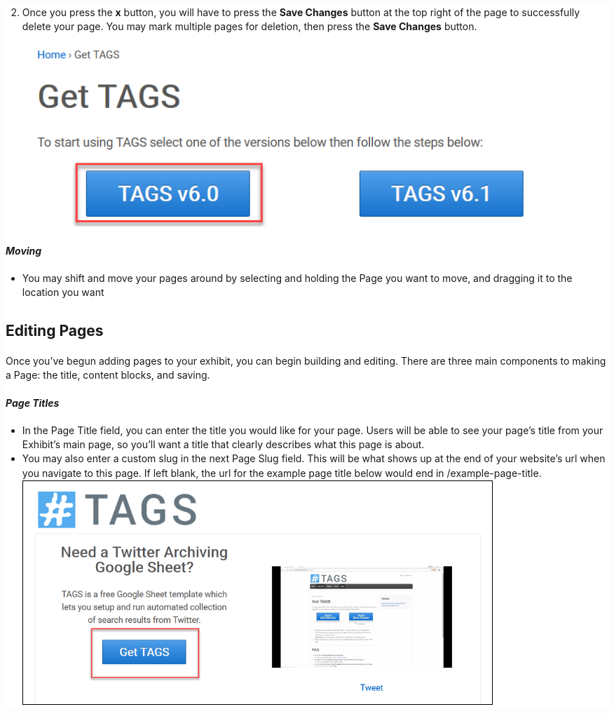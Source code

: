 2. Once you press the **x** button, you will have to press the **Save Changes** button at the top right of the page to successfully delete your page. You may mark multiple pages for deletion, then press the **Save Changes** button. <img src="img/tags/TAGS_2.png" width="90%">

#### *Moving*
* You may shift and move your pages around by selecting and holding the Page you want to move, and dragging it to the location you want

## Editing Pages
Once you’ve begun adding pages to your exhibit, you can begin building and editing. There are three main components to making a Page: the title, content blocks, and saving.

#### *Page Titles*
* In the Page Title field, you can enter the title you would like for your page. Users will be able to see your page’s title from your Exhibit’s main page, so you’ll want a title that clearly describes what this page is about.
* You may also enter a custom slug in the next Page Slug field. This will be what shows up at the end of your website’s url when you navigate to this page. If left blank, the url for the example page title below would end in /example-page-title.
<br><img style="border:1px solid black" class="center" src="img/tags/TAGS_1.png" width="80%"><br>
